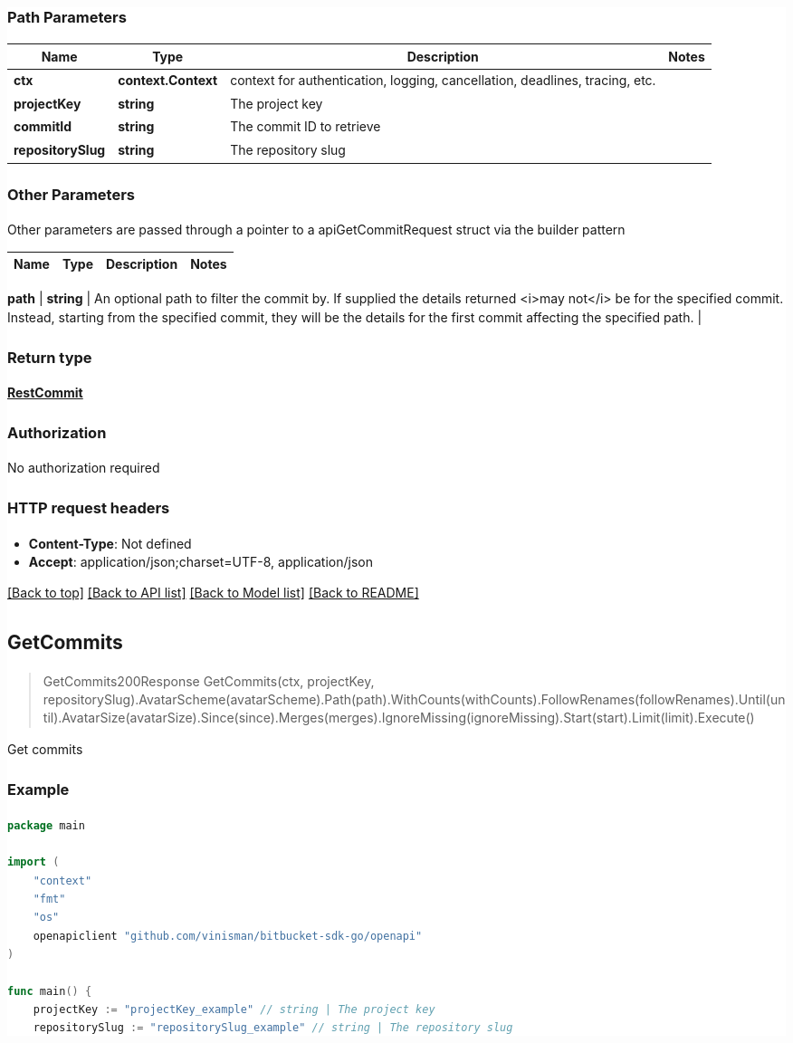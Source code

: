 ### Path Parameters


Name | Type | Description  | Notes
------------- | ------------- | ------------- | -------------
**ctx** | **context.Context** | context for authentication, logging, cancellation, deadlines, tracing, etc.
**projectKey** | **string** | The project key | 
**commitId** | **string** | The commit ID to retrieve | 
**repositorySlug** | **string** | The repository slug | 

### Other Parameters

Other parameters are passed through a pointer to a apiGetCommitRequest struct via the builder pattern


Name | Type | Description  | Notes
------------- | ------------- | ------------- | -------------



 **path** | **string** | An optional path to filter the commit by. If supplied the details returned &lt;i&gt;may not&lt;/i&gt; be for the specified commit. Instead, starting from the specified commit, they will be the details for the first commit affecting the specified path. | 

### Return type

[**RestCommit**](RestCommit.md)

### Authorization

No authorization required

### HTTP request headers

- **Content-Type**: Not defined
- **Accept**: application/json;charset=UTF-8, application/json

[[Back to top]](#) [[Back to API list]](../README.md#documentation-for-api-endpoints)
[[Back to Model list]](../README.md#documentation-for-models)
[[Back to README]](../README.md)


## GetCommits

> GetCommits200Response GetCommits(ctx, projectKey, repositorySlug).AvatarScheme(avatarScheme).Path(path).WithCounts(withCounts).FollowRenames(followRenames).Until(until).AvatarSize(avatarSize).Since(since).Merges(merges).IgnoreMissing(ignoreMissing).Start(start).Limit(limit).Execute()

Get commits



### Example

```go
package main

import (
	"context"
	"fmt"
	"os"
	openapiclient "github.com/vinisman/bitbucket-sdk-go/openapi"
)

func main() {
	projectKey := "projectKey_example" // string | The project key
	repositorySlug := "repositorySlug_example" // string | The repository slug
```